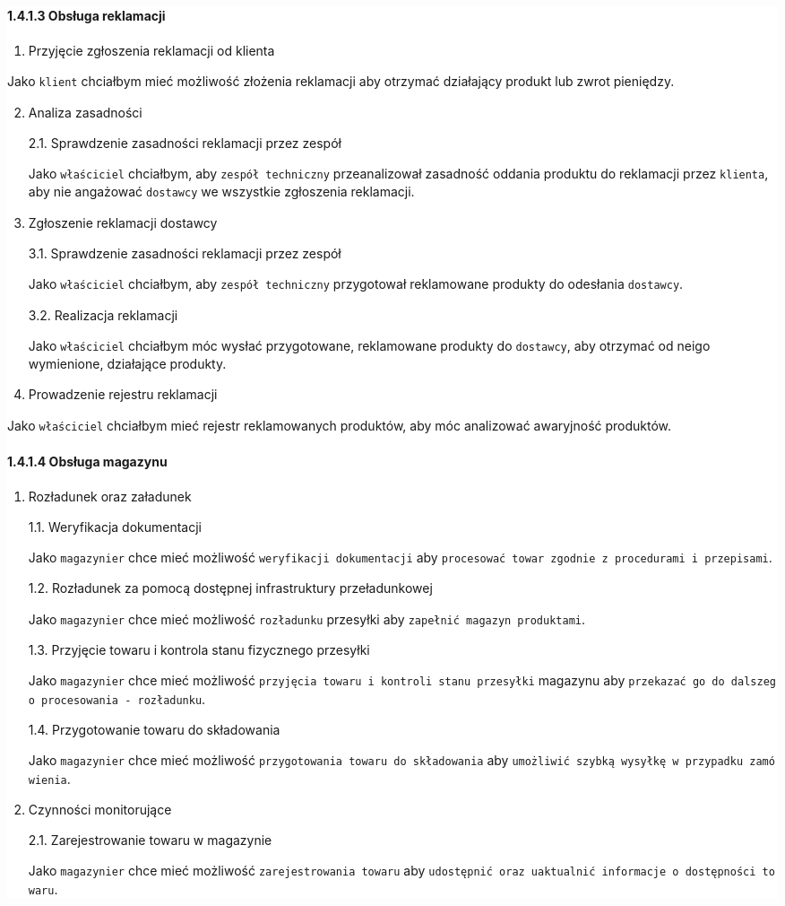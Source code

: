 #### 1.4.1.3 Obsługa reklamacji
1. Przyjęcie zgłoszenia reklamacji od klienta

Jako `klient` chciałbym mieć możliwość złożenia reklamacji aby otrzymać działający produkt lub zwrot pieniędzy.

2. Analiza zasadności

    2.1. Sprawdzenie zasadności reklamacji przez zespół

    Jako `właściciel` chciałbym, aby `zespół techniczny` przeanalizował zasadność oddania produktu do reklamacji przez `klienta`, aby nie angażować `dostawcy` we wszystkie zgłoszenia reklamacji.


3. Zgłoszenie reklamacji dostawcy

    3.1. Sprawdzenie zasadności reklamacji przez zespół

    Jako `właściciel` chciałbym, aby `zespół techniczny` przygotował reklamowane produkty do odesłania `dostawcy`.


    3.2. Realizacja reklamacji
    
    Jako `właściciel` chciałbym móc wysłać przygotowane, reklamowane produkty do `dostawcy`, aby otrzymać od neigo wymienione, działające produkty.

4. Prowadzenie rejestru reklamacji

Jako `właściciel` chciałbym mieć rejestr reklamowanych produktów, aby móc analizować awaryjność produktów.


#### 1.4.1.4 Obsługa magazynu

1. Rozładunek oraz załadunek

    1.1. Weryfikacja dokumentacji
    
    Jako `magazynier` chce mieć możliwość `weryfikacji dokumentacji` aby `procesować towar zgodnie z procedurami i przepisami`.
    
    1.2. Rozładunek za pomocą dostępnej infrastruktury przeładunkowej
    
    Jako `magazynier` chce mieć możliwość `rozładunku` przesyłki aby `zapełnić magazyn produktami`.
    
    1.3. Przyjęcie towaru i kontrola stanu fizycznego przesyłki
    
    Jako `magazynier` chce mieć możliwość `przyjęcia towaru i kontroli stanu przesyłki` magazynu aby `przekazać go do dalszego procesowania - rozładunku`.
    
    1.4. Przygotowanie towaru do składowania
    
    Jako `magazynier` chce mieć możliwość `przygotowania towaru do składowania`  aby `umożliwić szybką wysyłkę w przypadku zamówienia`.

1. Czynności monitorujące

    2.1. Zarejestrowanie towaru w magazynie
    
    Jako `magazynier` chce mieć możliwość `zarejestrowania towaru` aby `udostępnić oraz uaktualnić informacje o dostępności towaru`.
    
